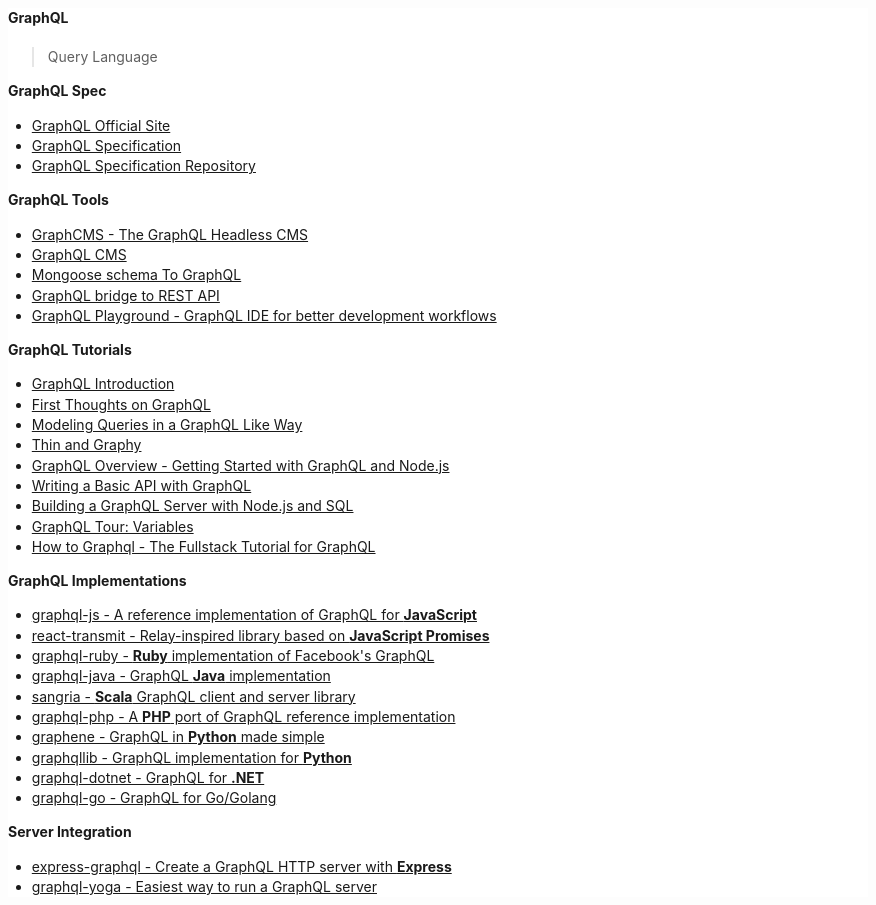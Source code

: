 #### GraphQL

> Query Language

**GraphQL Spec**

* [GraphQL Official Site](http://graphql.org/)
* [GraphQL Specification](https://github.com/graphql/graphql-spec/tree/master/spec)
* [GraphQL Specification Repository](https://github.com/facebook/graphql)

**GraphQL Tools**

* [GraphCMS - The GraphQL Headless CMS](https://graphcms.com/)
* [GraphQL CMS](https://github.com/sarkistlt/graphql-auto-generating-cms)
* [Mongoose schema To GraphQL](https://github.com/sarkistlt/mongoose-schema-to-graphql)
* [GraphQL bridge to REST API](https://github.com/dacz/apollo-bridge-link)
* [GraphQL Playground - GraphQL IDE for better development workflows](https://github.com/graphcool/graphql-playground)

**GraphQL Tutorials**

* [GraphQL Introduction](http://facebook.github.io/react/blog/2015/05/01/graphql-introduction.html)
* [First Thoughts on GraphQL](http://hueypetersen.com/posts/2015/02/02/first-thoughts-on-graph-ql/)
* [Modeling Queries in a GraphQL Like Way](http://hueypetersen.com/posts/2015/02/08/modeling-queries-graph-ql-like/)
* [Thin and Graphy](http://hueypetersen.com/posts/2015/02/22/thin-and-graphy/)
* [GraphQL Overview - Getting Started with GraphQL and Node.js](https://blog.risingstack.com/graphql-overview-getting-started-with-graphql-and-nodejs/)
* [Writing a Basic API with GraphQL](http://davidandsuzi.com/writing-a-basic-api-with-graphql/)
* [Building a GraphQL Server with Node.js and SQL](https://www.reindex.io/blog/building-a-graphql-server-with-node-js-and-sql/)
* [GraphQL Tour: Variables](https://medium.com/the-graphqlhub/graphql-tour-variables-58c6abd10f56#.wj9dsgyoy)
* [How to Graphql - The Fullstack Tutorial for GraphQL](https://howtographql.com/)

**GraphQL Implementations**

* [graphql-js - A reference implementation of GraphQL for **JavaScript**](https://github.com/graphql/graphql-js)
* [react-transmit - Relay-inspired library based on **JavaScript Promises**](https://github.com/RickWong/react-transmit)
* [graphql-ruby - **Ruby** implementation of Facebook's GraphQL](https://github.com/rmosolgo/graphql-ruby)
* [graphql-java - GraphQL **Java** implementation](https://github.com/andimarek/graphql-java)
* [sangria - **Scala** GraphQL client and server library](https://github.com/OlegIlyenko/sangria)
* [graphql-php - A **PHP** port of GraphQL reference implementation](https://github.com/webonyx/graphql-php)
* [graphene - GraphQL in **Python** made simple](http://graphene-python.org/)
* [graphqllib - GraphQL implementation for **Python**](https://github.com/dittos/graphqllib)
* [graphql-dotnet - GraphQL for **.NET**](https://github.com/graphql-dotnet/graphql-dotnet)
* [graphql-go - GraphQL for Go/Golang](https://github.com/graphql-go/graphql)

**Server Integration**

* [express-graphql - Create a GraphQL HTTP server with **Express**](https://github.com/graphql/express-graphql)
* [graphql-yoga - Easiest way to run a GraphQL server](https://github.com/graphcool/graphql-yoga)
